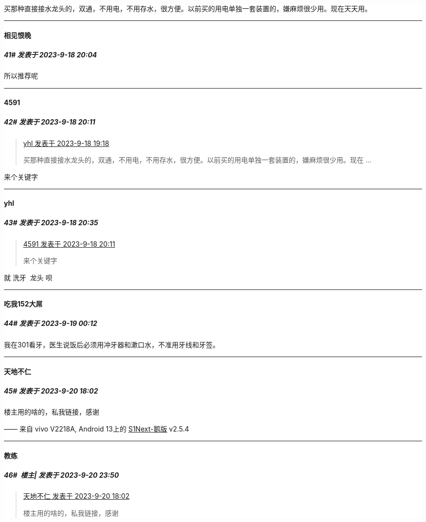 买那种直接接水龙头的，双通，不用电，不用存水，很方便。以前买的用电单独一套装置的，嫌麻烦很少用。现在天天用。

*****

####  相见恨晚  
##### 41#       发表于 2023-9-18 20:04

所以推荐呢

*****

####  4591  
##### 42#       发表于 2023-9-18 20:11

<blockquote><a href="httphttps://bbs.saraba1st.com/2b/forum.php?mod=redirect&amp;goto=findpost&amp;pid=62450003&amp;ptid=2153259" target="_blank">yhl 发表于 2023-9-18 19:18</a>

买那种直接接水龙头的，双通，不用电，不用存水，很方便。以前买的用电单独一套装置的，嫌麻烦很少用。现在 ...</blockquote>
来个关键字

*****

####  yhl  
##### 43#       发表于 2023-9-18 20:35

<blockquote><a href="httphttps://bbs.saraba1st.com/2b/forum.php?mod=redirect&amp;goto=findpost&amp;pid=62450486&amp;ptid=2153259" target="_blank">4591 发表于 2023-9-18 20:11</a>

来个关键字</blockquote>
就 洗牙  龙头 呗

*****

####  吃我152大屌  
##### 44#       发表于 2023-9-19 00:12

我在301看牙，医生说饭后必须用冲牙器和漱口水，不准用牙线和牙签。

*****

####  天地不仁  
##### 45#       发表于 2023-9-20 18:02

楼主用的啥的，私我链接，感谢

—— 来自 vivo V2218A, Android 13上的 [S1Next-鹅版](https://github.com/ykrank/S1-Next/releases) v2.5.4

*****

####  教练  
##### 46#         楼主| 发表于 2023-9-20 23:50

<blockquote><a href="httphttps://bbs.saraba1st.com/2b/forum.php?mod=redirect&amp;goto=findpost&amp;pid=62472772&amp;ptid=2153259" target="_blank">天地不仁 发表于 2023-9-20 18:02</a>

楼主用的啥的，私我链接，感谢
